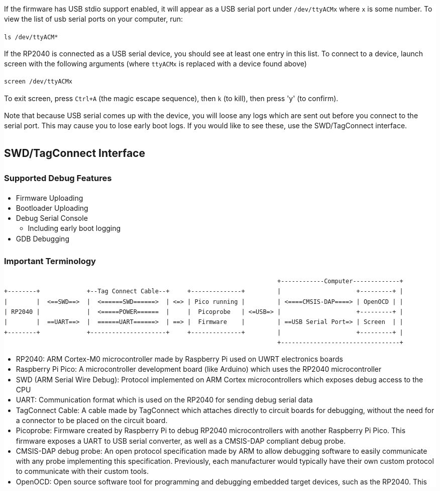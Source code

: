 If the firmware has USB stdio support enabled, it will appear as a USB serial port under `/dev/ttyACMx` where `x` is
some number. To view the list of usb serial ports on your computer, run:

    ls /dev/ttyACM*

If the RP2040 is connected as a USB serial device, you should see at least one entry in this list. To connect to a
device, launch screen with the following arguments (where `ttyACMx` is replaced with a device found above)

    screen /dev/ttyACMx

To exit screen, press `Ctrl+A` (the magic escape sequence), then `k` (to kill), then press 'y' (to confirm).

Note that because USB serial comes up with the device, you will loose any logs which are sent out before you connect
to the serial port. This may cause you to lose early boot logs. If you would like to see these, use the SWD/TagConnect
interface.

## SWD/TagConnect Interface

### Supported Debug Features
* Firmware Uploading
* Bootloader Uploading
* Debug Serial Console
    * Including early boot logging
* GDB Debugging

### Important Terminology

                                                                                +------------Computer-------------+
    +--------+             +--Tag Connect Cable--+     +--------------+         |                     +---------+ |
    |        |  <==SWD==>  |  <======SWD======>  | <=> | Pico running |         | <====CMSIS-DAP====> | OpenOCD | |
    | RP2040 |             |  <=====POWER======  |     |  Picoprobe   | <=USB=> |                     +---------+ |
    |        |  ==UART==>  |  ======UART======>  | ==> |  Firmware    |         | ==USB Serial Port=> | Screen  | |
    +--------+             +---------------------+     +--------------+         |                     +---------+ |
                                                                                +---------------------------------+

* RP2040: ARM Cortex-M0 microcontroller made by Raspberry Pi used on UWRT electronics boards
* Raspberry Pi Pico: A microcontroller development board (like Arduino) which uses the RP2040 microcontroller
* SWD (ARM Serial Wire Debug): Protocol implemented on ARM Cortex microcontrollers which exposes debug access to the CPU
* UART: Communication format which is used on the RP2040 for sending debug serial data
* TagConnect Cable: A cable made by TagConnect which attaches directly to circuit boards for debugging, without the
  need for a connector to be placed on the circuit board.
* Picoprobe: Firmware created by Raspberry Pi to debug RP2040 microcontrollers with another Raspberry Pi Pico. This
  firmware exposes a UART to USB serial converter, as well as a CMSIS-DAP compliant debug probe.
* CMSIS-DAP debug probe: An open protocol specification made by ARM to allow debugging software to easily communicate
  with any probe implementing this specification. Previously, each manufacturer would typically have their own custom
  protocol to communicate with their custom tools.
* OpenOCD: Open source software tool for programming and debugging embedded target devices, such as the RP2040. This